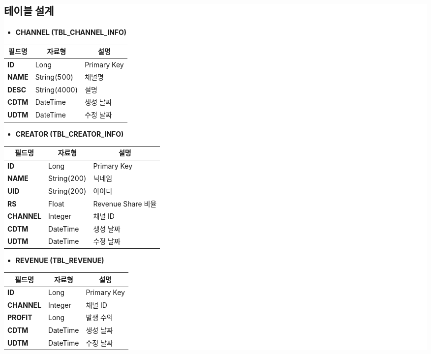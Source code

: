 ## 테이블 설계

* **CHANNEL (TBL_CHANNEL_INFO)**

| 필드명            | 자료형          | 설명          |
|----------------|--------------|-------------|
| **ID**         | Long         | Primary Key |
| **NAME**       | String(500)  | 채널명         |
| **DESC**       | String(4000) | 설명          |
| **CDTM**       | DateTime     | 생성 날짜       |
| **UDTM**       | DateTime     | 수정 날짜       |

* **CREATOR (TBL_CREATOR_INFO)**

| 필드명         | 자료형         | 설명               |
|-------------|-------------|------------------|
| **ID**      | Long        | Primary Key      |
| **NAME**    | String(200) | 닉네임              |
| **UID**     | String(200) | 아이디              |
| **RS**      | Float       | Revenue Share 비율 |
| **CHANNEL** | Integer     | 채널 ID            |
| **CDTM**    | DateTime    | 생성 날짜            |
| **UDTM**    | DateTime    | 수정 날짜            |

* **REVENUE (TBL_REVENUE)**

| 필드명          | 자료형      | 설명          |
|--------------|----------|-------------|
| **ID**       | Long     | Primary Key |
| **CHANNEL**  | Integer  | 채널 ID       |
| **PROFIT**   | Long     | 발생 수익       |
| **CDTM**     | DateTime | 생성 날짜       |
| **UDTM**     | DateTime | 수정 날짜       |